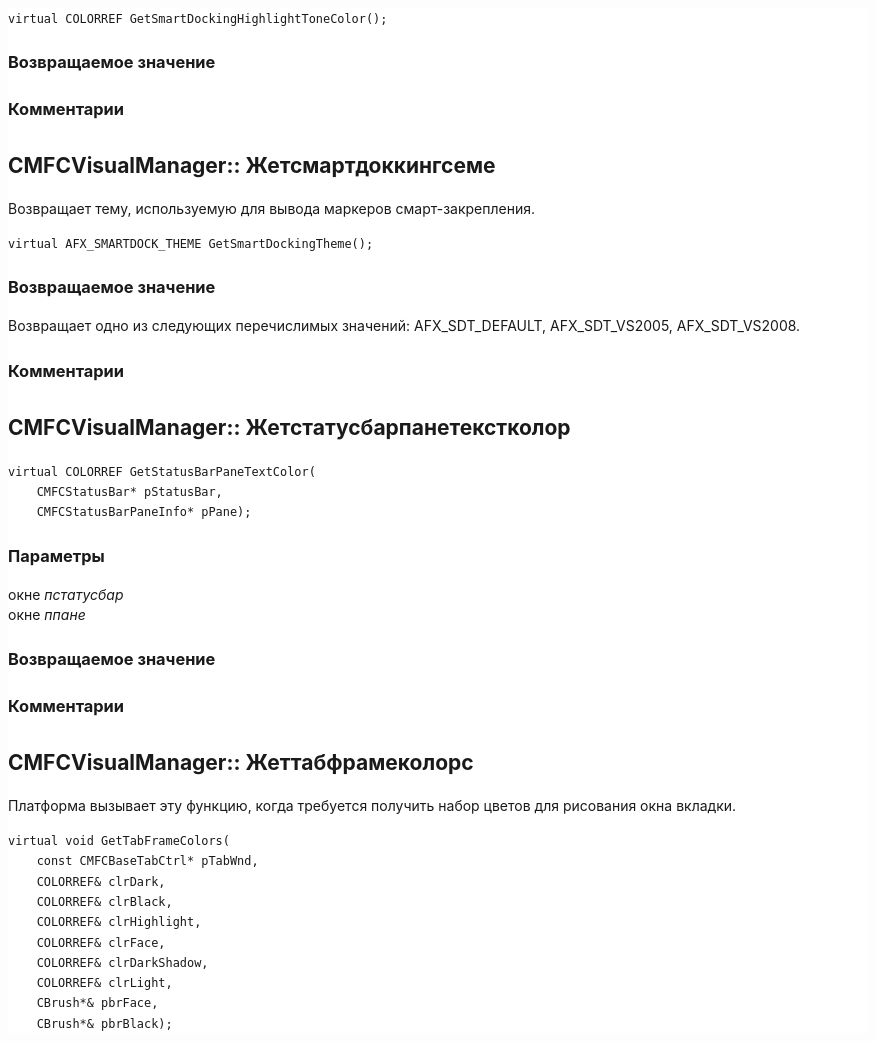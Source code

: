 ```
virtual COLORREF GetSmartDockingHighlightToneColor();
```

### <a name="return-value"></a>Возвращаемое значение

### <a name="remarks"></a>Комментарии

## <a name="cmfcvisualmanagergetsmartdockingtheme"></a><a name="getsmartdockingtheme"></a> CMFCVisualManager:: Жетсмартдоккингсеме

Возвращает тему, используемую для вывода маркеров смарт-закрепления.

```
virtual AFX_SMARTDOCK_THEME GetSmartDockingTheme();
```

### <a name="return-value"></a>Возвращаемое значение

Возвращает одно из следующих перечислимых значений: AFX_SDT_DEFAULT, AFX_SDT_VS2005, AFX_SDT_VS2008.

### <a name="remarks"></a>Комментарии

## <a name="cmfcvisualmanagergetstatusbarpanetextcolor"></a><a name="getstatusbarpanetextcolor"></a> CMFCVisualManager:: Жетстатусбарпанетекстколор

```
virtual COLORREF GetStatusBarPaneTextColor(
    CMFCStatusBar* pStatusBar,
    CMFCStatusBarPaneInfo* pPane);
```

### <a name="parameters"></a>Параметры

окне *пстатусбар*<br/>
окне *ппане*<br/>

### <a name="return-value"></a>Возвращаемое значение

### <a name="remarks"></a>Комментарии

## <a name="cmfcvisualmanagergettabframecolors"></a><a name="gettabframecolors"></a> CMFCVisualManager:: Жеттабфрамеколорс

Платформа вызывает эту функцию, когда требуется получить набор цветов для рисования окна вкладки.

```
virtual void GetTabFrameColors(
    const CMFCBaseTabCtrl* pTabWnd,
    COLORREF& clrDark,
    COLORREF& clrBlack,
    COLORREF& clrHighlight,
    COLORREF& clrFace,
    COLORREF& clrDarkShadow,
    COLORREF& clrLight,
    CBrush*& pbrFace,
    CBrush*& pbrBlack);
```
